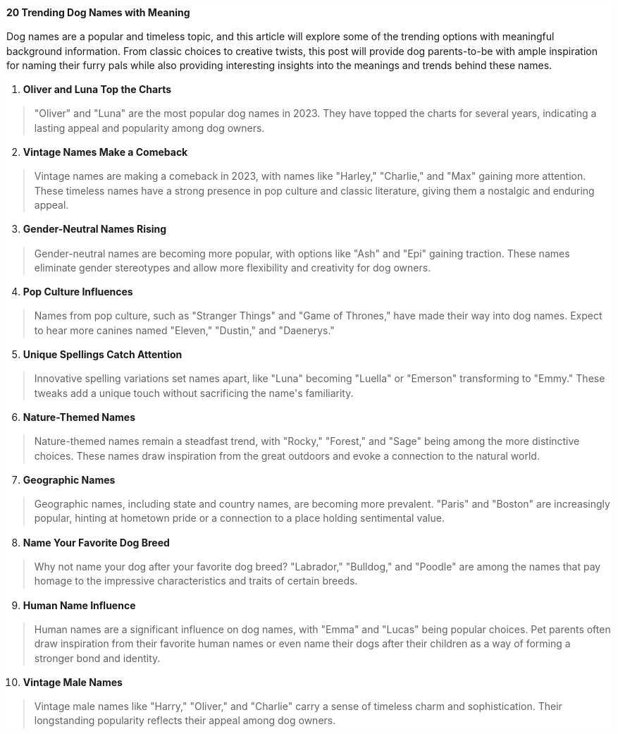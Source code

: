 **20 Trending Dog Names with Meaning**

Dog names are a popular and timeless topic, and this article will explore some of the trending options with meaningful background information. From classic choices to creative twists, this post will provide dog parents-to-be with ample inspiration for naming their furry pals while also providing interesting insights into the meanings and trends behind these names.

1. **Oliver and Luna Top the Charts**

> "Oliver" and "Luna" are the most popular dog names in 2023. They have topped the charts for several years, indicating a lasting appeal and popularity among dog owners.

2. **Vintage Names Make a Comeback**

> Vintage names are making a comeback in 2023, with names like "Harley," "Charlie," and "Max" gaining more attention. These timeless names have a strong presence in pop culture and classic literature, giving them a nostalgic and enduring appeal.

3. **Gender-Neutral Names Rising**

> Gender-neutral names are becoming more popular, with options like "Ash" and "Epi" gaining traction. These names eliminate gender stereotypes and allow more flexibility and creativity for dog owners.

4. **Pop Culture Influences**

> Names from pop culture, such as "Stranger Things" and "Game of Thrones," have made their way into dog names. Expect to hear more canines named "Eleven," "Dustin," and "Daenerys."

5. **Unique Spellings Catch Attention**

> Innovative spelling variations set names apart, like "Luna" becoming "Luella" or "Emerson" transforming to "Emmy." These tweaks add a unique touch without sacrificing the name's familiarity.

6. **Nature-Themed Names**

> Nature-themed names remain a steadfast trend, with "Rocky," "Forest," and "Sage" being among the more distinctive choices. These names draw inspiration from the great outdoors and evoke a connection to the natural world. 

7. **Geographic Names**

> Geographic names, including state and country names, are becoming more prevalent. "Paris" and "Boston" are increasingly popular, hinting at hometown pride or a connection to a place holding sentimental value.

8. **Name Your Favorite Dog Breed**

> Why not name your dog after your favorite dog breed? "Labrador," "Bulldog," and "Poodle" are among the names that pay homage to the impressive characteristics and traits of certain breeds.

9. **Human Name Influence**

> Human names are a significant influence on dog names, with "Emma" and "Lucas" being popular choices. Pet parents often draw inspiration from their favorite human names or even name their dogs after their children as a way of forming a stronger bond and identity.

10. **Vintage Male Names**

> Vintage male names like "Harry," "Oliver," and "Charlie" carry a sense of timeless charm and sophistication. Their longstanding popularity reflects their appeal among dog owners.
